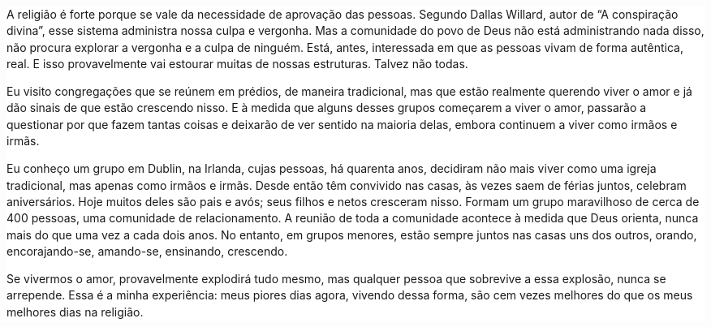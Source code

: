 A religião é forte porque se vale da necessidade de aprovação das pessoas. Segundo Dallas Willard, autor de “A conspiração divina”, esse sistema administra nossa culpa e vergonha. Mas a comunidade do povo de Deus não está administrando nada disso, não procura explorar a vergonha e a culpa de ninguém. Está, antes, interessada em que as pessoas vivam de forma autêntica, real. E isso provavelmente vai estourar muitas de nossas estruturas. Talvez não todas.

Eu visito congregações que se reúnem em prédios, de maneira tradicional, mas que estão realmente querendo viver o amor e já dão sinais de que estão crescendo nisso. E à medida que alguns desses grupos começarem a viver o amor, passarão a questionar por que fazem tantas coisas e deixarão de ver sentido na maioria delas, embora continuem a viver como irmãos e irmãs.

Eu conheço um grupo em Dublin, na Irlanda, cujas pessoas, há quarenta anos, decidiram não mais viver como uma igreja tradicional, mas apenas como irmãos e irmãs. Desde então têm convivido nas casas, às vezes saem de férias juntos, celebram aniversários. Hoje muitos deles são pais e avós; seus filhos e netos cresceram nisso. Formam um grupo maravilhoso de cerca de 400 pessoas, uma comunidade de relacionamento. A reunião de toda a comunidade acontece à medida que Deus orienta, nunca mais do que uma vez a cada dois anos. No entanto, em grupos menores, estão sempre juntos nas casas uns dos outros, orando, encorajando-se, amando-se, ensinando, crescendo.

Se vivermos o amor, provavelmente explodirá tudo mesmo, mas qualquer pessoa que sobrevive a essa explosão, nunca se arrepende. Essa é a minha experiência: meus piores dias agora, vivendo dessa forma, são cem vezes melhores do que os meus melhores dias na religião.